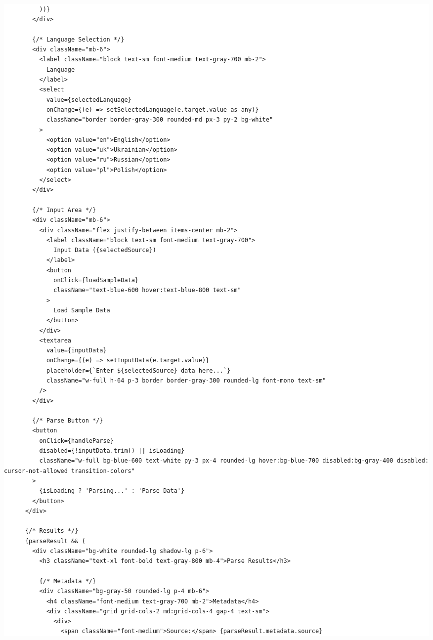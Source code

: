 ```typescriptreact
          ))}
        </div>

        {/* Language Selection */}
        <div className="mb-6">
          <label className="block text-sm font-medium text-gray-700 mb-2">
            Language
          </label>
          <select
            value={selectedLanguage}
            onChange={(e) => setSelectedLanguage(e.target.value as any)}
            className="border border-gray-300 rounded-md px-3 py-2 bg-white"
          >
            <option value="en">English</option>
            <option value="uk">Ukrainian</option>
            <option value="ru">Russian</option>
            <option value="pl">Polish</option>
          </select>
        </div>

        {/* Input Area */}
        <div className="mb-6">
          <div className="flex justify-between items-center mb-2">
            <label className="block text-sm font-medium text-gray-700">
              Input Data ({selectedSource})
            </label>
            <button
              onClick={loadSampleData}
              className="text-blue-600 hover:text-blue-800 text-sm"
            >
              Load Sample Data
            </button>
          </div>
          <textarea
            value={inputData}
            onChange={(e) => setInputData(e.target.value)}
            placeholder={`Enter ${selectedSource} data here...`}
            className="w-full h-64 p-3 border border-gray-300 rounded-lg font-mono text-sm"
          />
        </div>

        {/* Parse Button */}
        <button
          onClick={handleParse}
          disabled={!inputData.trim() || isLoading}
          className="w-full bg-blue-600 text-white py-3 px-4 rounded-lg hover:bg-blue-700 disabled:bg-gray-400 disabled:cursor-not-allowed transition-colors"
        >
          {isLoading ? 'Parsing...' : 'Parse Data'}
        </button>
      </div>

      {/* Results */}
      {parseResult && (
        <div className="bg-white rounded-lg shadow-lg p-6">
          <h3 className="text-xl font-bold text-gray-800 mb-4">Parse Results</h3>

          {/* Metadata */}
          <div className="bg-gray-50 rounded-lg p-4 mb-6">
            <h4 className="font-medium text-gray-700 mb-2">Metadata</h4>
            <div className="grid grid-cols-2 md:grid-cols-4 gap-4 text-sm">
              <div>
                <span className="font-medium">Source:</span> {parseResult.metadata.source}
```